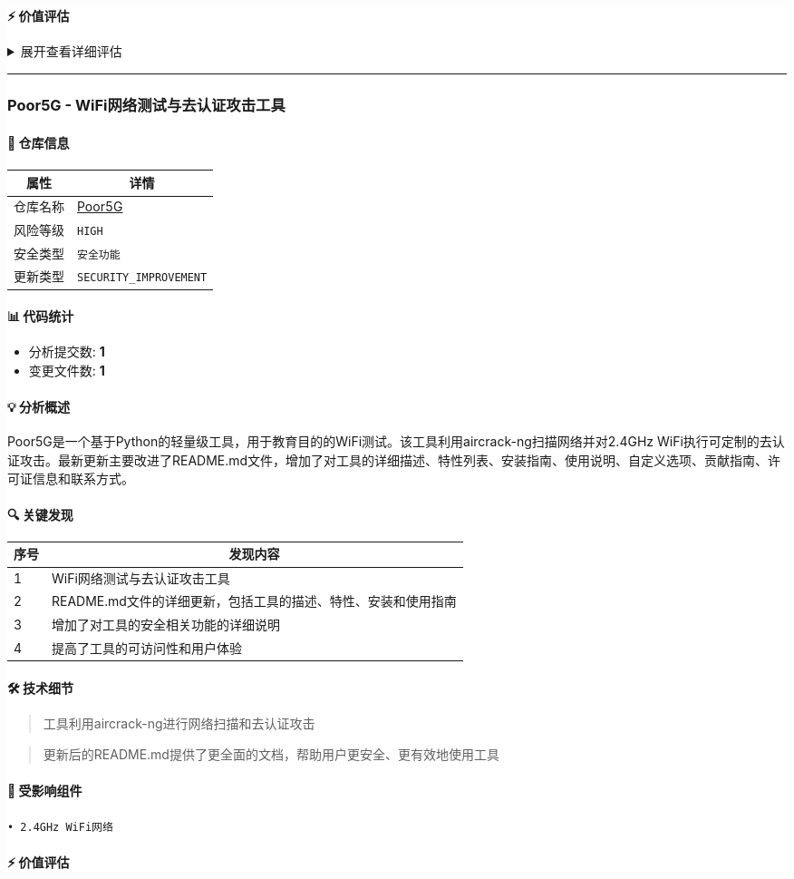 #### ⚡ 价值评估

<details><summary>展开查看详细评估</summary></details>

---

### Poor5G - WiFi网络测试与去认证攻击工具

#### 📌 仓库信息

| 属性 | 详情 |
|------|------|
| 仓库名称 | [Poor5G](https://github.com/piety-1/Poor5G) |
| 风险等级 | `HIGH` |
| 安全类型 | `安全功能` |
| 更新类型 | `SECURITY_IMPROVEMENT` |

#### 📊 代码统计

- 分析提交数: **1**
- 变更文件数: **1**

#### 💡 分析概述

Poor5G是一个基于Python的轻量级工具，用于教育目的的WiFi测试。该工具利用aircrack-ng扫描网络并对2.4GHz WiFi执行可定制的去认证攻击。最新更新主要改进了README.md文件，增加了对工具的详细描述、特性列表、安装指南、使用说明、自定义选项、贡献指南、许可证信息和联系方式。

#### 🔍 关键发现

| 序号 | 发现内容 |
|------|----------|
| 1 | WiFi网络测试与去认证攻击工具 |
| 2 | README.md文件的详细更新，包括工具的描述、特性、安装和使用指南 |
| 3 | 增加了对工具的安全相关功能的详细说明 |
| 4 | 提高了工具的可访问性和用户体验 |

#### 🛠️ 技术细节

> 工具利用aircrack-ng进行网络扫描和去认证攻击

> 更新后的README.md提供了更全面的文档，帮助用户更安全、更有效地使用工具


#### 🎯 受影响组件

```
• 2.4GHz WiFi网络
```

#### ⚡ 价值评估
